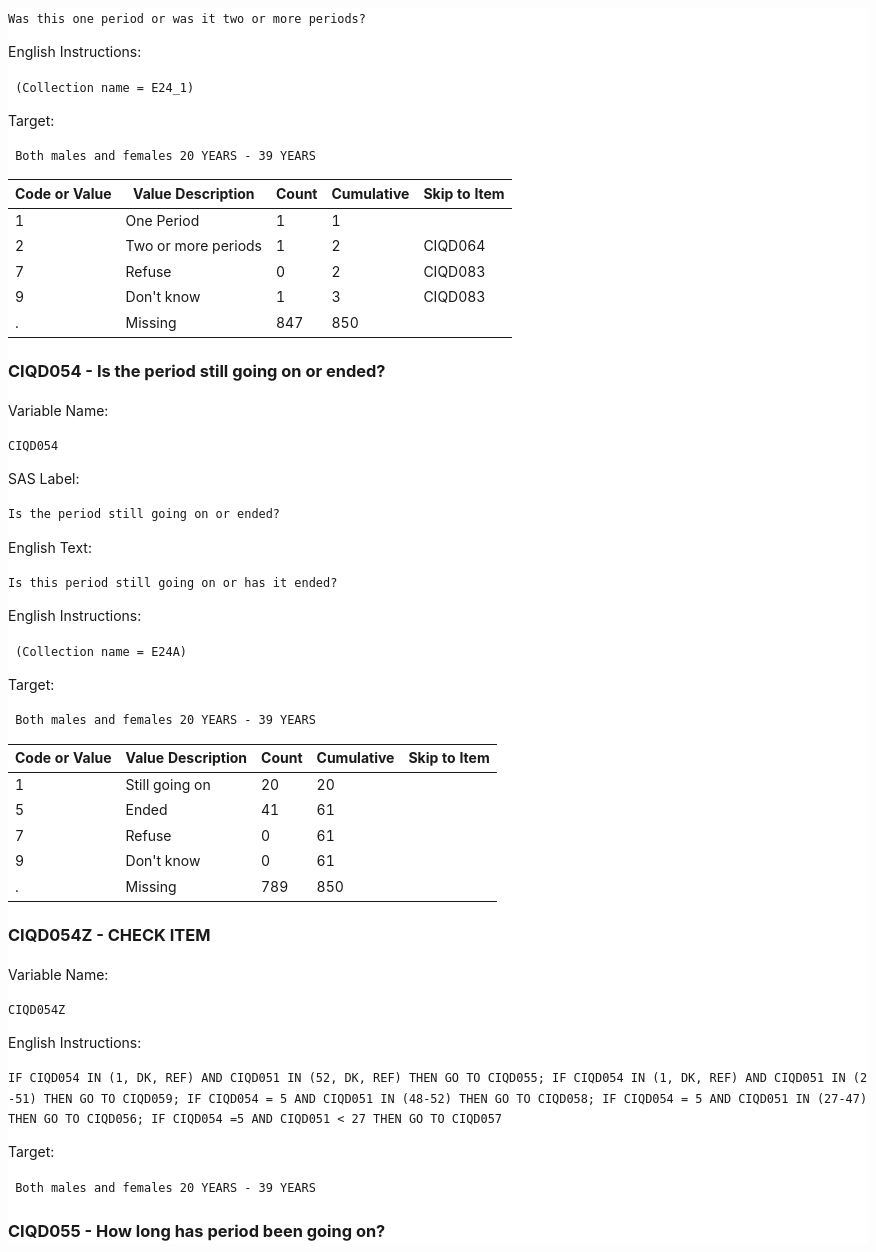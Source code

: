     Was this one period or was it two or more periods?
English Instructions:

     (Collection name = E24_1)
Target:

     Both males and females 20 YEARS - 39 YEARS
Code or Value | Value Description | Count | Cumulative | Skip to Item  
---|---|---|---|---  
1 | One Period | 1 | 1 |   
2 | Two or more periods | 1 | 2 | CIQD064   
7 | Refuse | 0 | 2 | CIQD083   
9 | Don't know | 1 | 3 | CIQD083   
. | Missing | 847 | 850 |   
  
### CIQD054 - Is the period still going on or ended?

Variable Name:

    CIQD054
SAS Label:

    Is the period still going on or ended?
English Text:

    Is this period still going on or has it ended?
English Instructions:

     (Collection name = E24A)
Target:

     Both males and females 20 YEARS - 39 YEARS
Code or Value | Value Description | Count | Cumulative | Skip to Item  
---|---|---|---|---  
1 | Still going on | 20 | 20 |   
5 | Ended | 41 | 61 |   
7 | Refuse | 0 | 61 |   
9 | Don't know | 0 | 61 |   
. | Missing | 789 | 850 |   
  
### CIQD054Z - CHECK ITEM

Variable Name:

    CIQD054Z
English Instructions:

    IF CIQD054 IN (1, DK, REF) AND CIQD051 IN (52, DK, REF) THEN GO TO CIQD055; IF CIQD054 IN (1, DK, REF) AND CIQD051 IN (2-51) THEN GO TO CIQD059; IF CIQD054 = 5 AND CIQD051 IN (48-52) THEN GO TO CIQD058; IF CIQD054 = 5 AND CIQD051 IN (27-47) THEN GO TO CIQD056; IF CIQD054 =5 AND CIQD051 < 27 THEN GO TO CIQD057
Target:

     Both males and females 20 YEARS - 39 YEARS

### CIQD055 - How long has period been going on?
